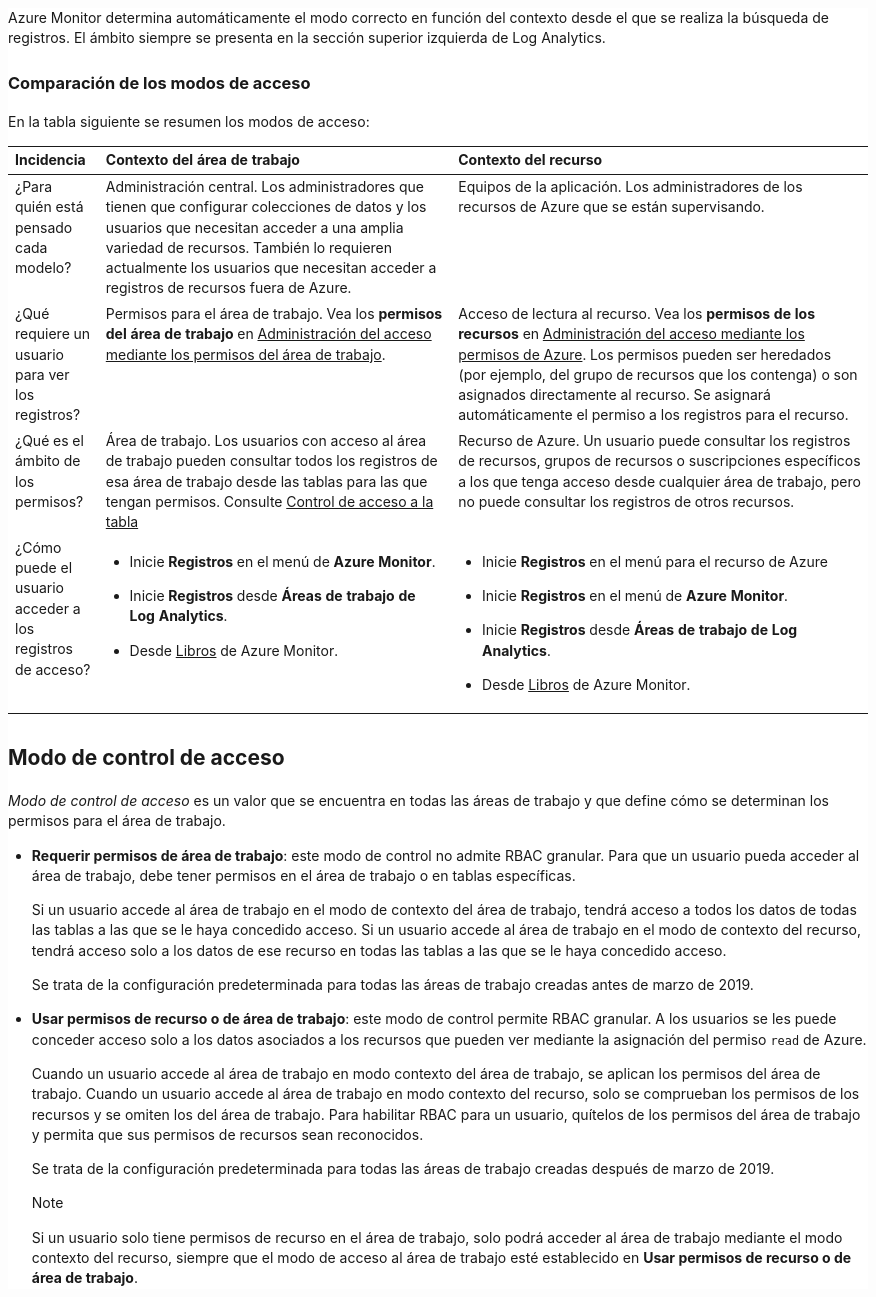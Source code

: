 Azure Monitor determina automáticamente el modo correcto en función del contexto desde el que se realiza la búsqueda de registros. El ámbito siempre se presenta en la sección superior izquierda de Log Analytics.

### <a name="comparing-access-modes"></a>Comparación de los modos de acceso

En la tabla siguiente se resumen los modos de acceso:

| Incidencia | Contexto del área de trabajo | Contexto del recurso |
|:---|:---|:---|
| ¿Para quién está pensado cada modelo? | Administración central. Los administradores que tienen que configurar colecciones de datos y los usuarios que necesitan acceder a una amplia variedad de recursos. También lo requieren actualmente los usuarios que necesitan acceder a registros de recursos fuera de Azure. | Equipos de la aplicación. Los administradores de los recursos de Azure que se están supervisando. |
| ¿Qué requiere un usuario para ver los registros? | Permisos para el área de trabajo. Vea los **permisos del área de trabajo** en [Administración del acceso mediante los permisos del área de trabajo](manage-access.md#manage-access-using-workspace-permissions). | Acceso de lectura al recurso. Vea los **permisos de los recursos** en [Administración del acceso mediante los permisos de Azure](manage-access.md#manage-access-using-azure-permissions). Los permisos pueden ser heredados (por ejemplo, del grupo de recursos que los contenga) o son asignados directamente al recurso. Se asignará automáticamente el permiso a los registros para el recurso. |
| ¿Qué es el ámbito de los permisos? | Área de trabajo. Los usuarios con acceso al área de trabajo pueden consultar todos los registros de esa área de trabajo desde las tablas para las que tengan permisos. Consulte [Control de acceso a la tabla](manage-access.md#table-level-rbac) | Recurso de Azure. Un usuario puede consultar los registros de recursos, grupos de recursos o suscripciones específicos a los que tenga acceso desde cualquier área de trabajo, pero no puede consultar los registros de otros recursos. |
| ¿Cómo puede el usuario acceder a los registros de acceso? | <ul><li>Inicie **Registros** en el menú de **Azure Monitor**.</li></ul> <ul><li>Inicie **Registros** desde **Áreas de trabajo de Log Analytics**.</li></ul> <ul><li>Desde [Libros](../visualizations.md#workbooks) de Azure Monitor.</li></ul> | <ul><li>Inicie **Registros** en el menú para el recurso de Azure</li></ul> <ul><li>Inicie **Registros** en el menú de **Azure Monitor**.</li></ul> <ul><li>Inicie **Registros** desde **Áreas de trabajo de Log Analytics**.</li></ul> <ul><li>Desde [Libros](../visualizations.md#workbooks) de Azure Monitor.</li></ul> |

## <a name="access-control-mode"></a>Modo de control de acceso

*Modo de control de acceso* es un valor que se encuentra en todas las áreas de trabajo y que define cómo se determinan los permisos para el área de trabajo.

* **Requerir permisos de área de trabajo**: este modo de control no admite RBAC granular. Para que un usuario pueda acceder al área de trabajo, debe tener permisos en el área de trabajo o en tablas específicas.

    Si un usuario accede al área de trabajo en el modo de contexto del área de trabajo, tendrá acceso a todos los datos de todas las tablas a las que se le haya concedido acceso. Si un usuario accede al área de trabajo en el modo de contexto del recurso, tendrá acceso solo a los datos de ese recurso en todas las tablas a las que se le haya concedido acceso.

    Se trata de la configuración predeterminada para todas las áreas de trabajo creadas antes de marzo de 2019.

* **Usar permisos de recurso o de área de trabajo**: este modo de control permite RBAC granular. A los usuarios se les puede conceder acceso solo a los datos asociados a los recursos que pueden ver mediante la asignación del permiso `read` de Azure. 

    Cuando un usuario accede al área de trabajo en modo contexto del área de trabajo, se aplican los permisos del área de trabajo. Cuando un usuario accede al área de trabajo en modo contexto del recurso, solo se comprueban los permisos de los recursos y se omiten los del área de trabajo. Para habilitar RBAC para un usuario, quítelos de los permisos del área de trabajo y permita que sus permisos de recursos sean reconocidos.

    Se trata de la configuración predeterminada para todas las áreas de trabajo creadas después de marzo de 2019.

    > [!NOTE]
    > Si un usuario solo tiene permisos de recurso en el área de trabajo, solo podrá acceder al área de trabajo mediante el modo contexto del recurso, siempre que el modo de acceso al área de trabajo esté establecido en **Usar permisos de recurso o de área de trabajo**.
